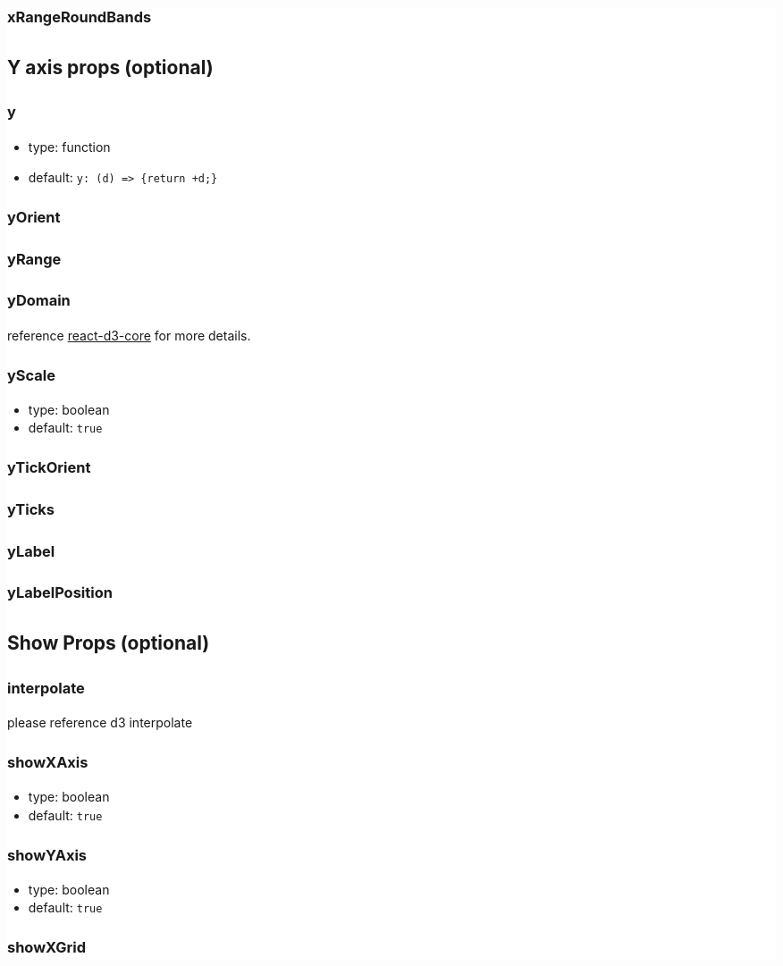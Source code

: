 ### xRangeRoundBands


## Y axis props (optional)

### y

- type: function

- default: `y: (d) => {return +d;}`


### yOrient

### yRange

### yDomain

reference [react-d3-core](https://github.com/react-d3/react-d3-core) for more details.

### yScale

- type: boolean
- default: `true`

### yTickOrient

### yTicks

### yLabel

### yLabelPosition

## Show Props (optional)

### interpolate

please reference d3 interpolate

### showXAxis

- type: boolean
- default: `true`

### showYAxis

- type: boolean
- default: `true`

### showXGrid

